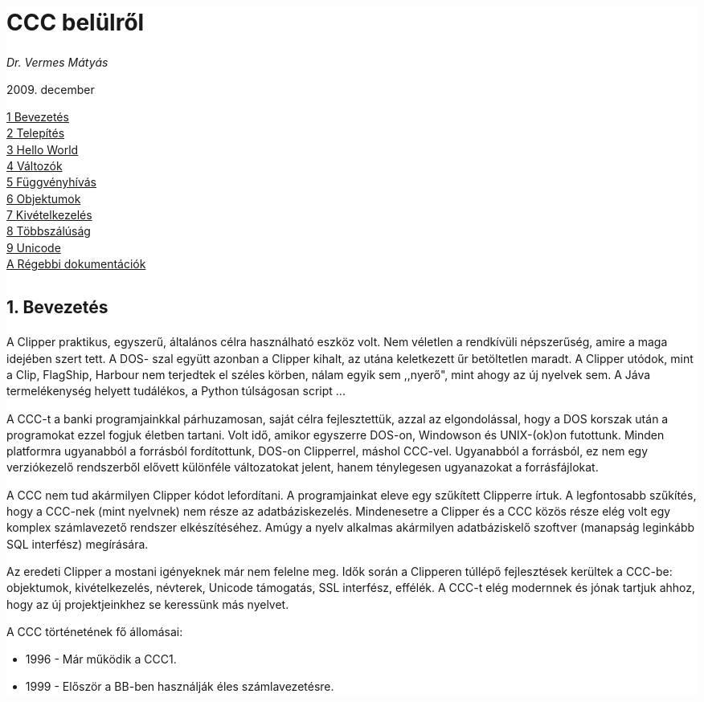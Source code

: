 
# CCC belülről

_Dr. Vermes Mátyás_

2009\. december


[1  Bevezetés](#sec1)  
[2  Telepítés](#sec2)  
[3  Hello World](#sec3)    
[4  Változók](#sec4)  
[5  Függvényhívás](#sec5)   
[6  Objektumok](#sec6)  
[7  Kivételkezelés](#sec7)  
[8  Többszálúság](#sec8)  
[9  Unicode](#sec9)  
[A  Régebbi dokumentációk](#secA)  


##  1.  Bevezetés<a name="sec1"></a>

A Clipper praktikus, egyszerű, általános célra használható eszköz volt. Nem
véletlen a rendkívüli népszerűség, amire a maga idejében szert tett. A DOS-
szal együtt azonban a Clipper kihalt, az utána keletkezett űr betöltetlen
maradt. A Clipper utódok, mint a Clip, FlagShip, Harbour nem terjedtek el
széles körben, nálam egyik sem ,,nyerő", mint ahogy az új nyelvek sem. A Jáva
termelékenység helyett tudálékos, a Python túlságosan script ...

A CCC-t a banki programjainkkal párhuzamosan, saját célra fejlesztettük, azzal
az elgondolással, hogy a DOS korszak után a programokat ezzel fogjuk életben
tartani. Volt idő, amikor egyszerre DOS-on, Windowson és UNIX-(ok)on
futottunk. Minden platformra ugyanabból a forrásból fordítottunk, DOS-on
Clipperrel, máshol CCC-vel. Ugyanabból a forrásból, ez nem egy verziókezelő
rendszerből elővett különféle változatokat jelent, hanem ténylegesen
ugyanazokat a forrásfájlokat.

A CCC nem tud akármilyen Clipper kódot lefordítani. A programjainkat eleve egy
szűkített Clipperre írtuk. A legfontosabb szűkítés, hogy a CCC-nek (mint
nyelvnek) nem része az adatbáziskezelés. Mindenesetre a Clipper és a CCC közös
része elég volt egy komplex számlavezető rendszer elkészítéséhez. Amúgy a
nyelv alkalmas akármilyen adatbáziskelő szoftver (manapság leginkább SQL
interfész) megírására.

Az eredeti Clipper a mostani igényeknek már nem felelne meg. Idők során a
Clipperen túllépő fejlesztések kerültek a CCC-be: objektumok, kivételkezelés,
névterek, Unicode támogatás, SSL interfész, effélék. A CCC-t elég modernnek és
jónak tartjuk ahhoz, hogy az új projektjeinkhez se keressünk más nyelvet.

A CCC történetének fő állomásai:

  * 1996 - Már működik a CCC1. 

  * 1999 - Először a BB-ben használják éles számlavezetésre. 
